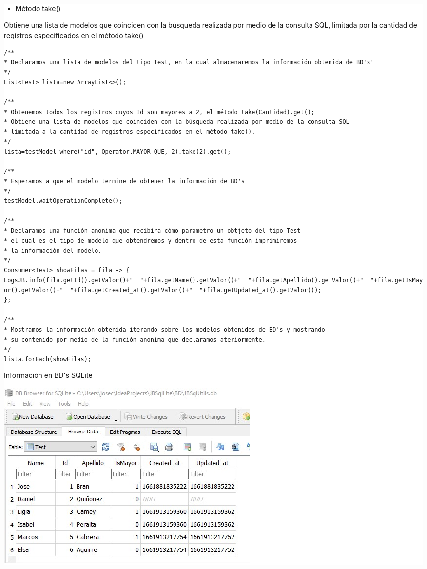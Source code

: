 - Método take()

Obtiene una lista de modelos que coinciden con la búsqueda realizada por medio de la consulta SQL, limitada
por la cantidad de registros especificados en el método take()

~~~
/**
* Declaramos una lista de modelos del tipo Test, en la cual almacenaremos la información obtenida de BD's'
*/
List<Test> lista=new ArrayList<>();

/**
* Obtenemos todos los registros cuyos Id son mayores a 2, el método take(Cantidad).get();
* Obtiene una lista de modelos que coinciden con la búsqueda realizada por medio de la consulta SQL
* limitada a la cantidad de registros especificados en el método take().
*/
lista=testModel.where("id", Operator.MAYOR_QUE, 2).take(2).get();

/**
* Esperamos a que el modelo termine de obtener la información de BD's
*/
testModel.waitOperationComplete();

/**
* Declaramos una función anonima que recibira cómo parametro un obtjeto del tipo Test
* el cual es el tipo de modelo que obtendremos y dentro de esta función imprimiremos
* la información del modelo.
*/
Consumer<Test> showFilas = fila -> {
LogsJB.info(fila.getId().getValor()+"  "+fila.getName().getValor()+"  "+fila.getApellido().getValor()+"  "+fila.getIsMayor().getValor()+"  "+fila.getCreated_at().getValor()+"  "+fila.getUpdated_at().getValor());
};

/**
* Mostramos la información obtenida iterando sobre los modelos obtenidos de BD's y mostrando
* su contenido por medio de la función anonima que declaramos ateriormente.
*/
lista.forEach(showFilas);
~~~

Información en BD's SQLite

![](Imagenes/getall.jpg)
